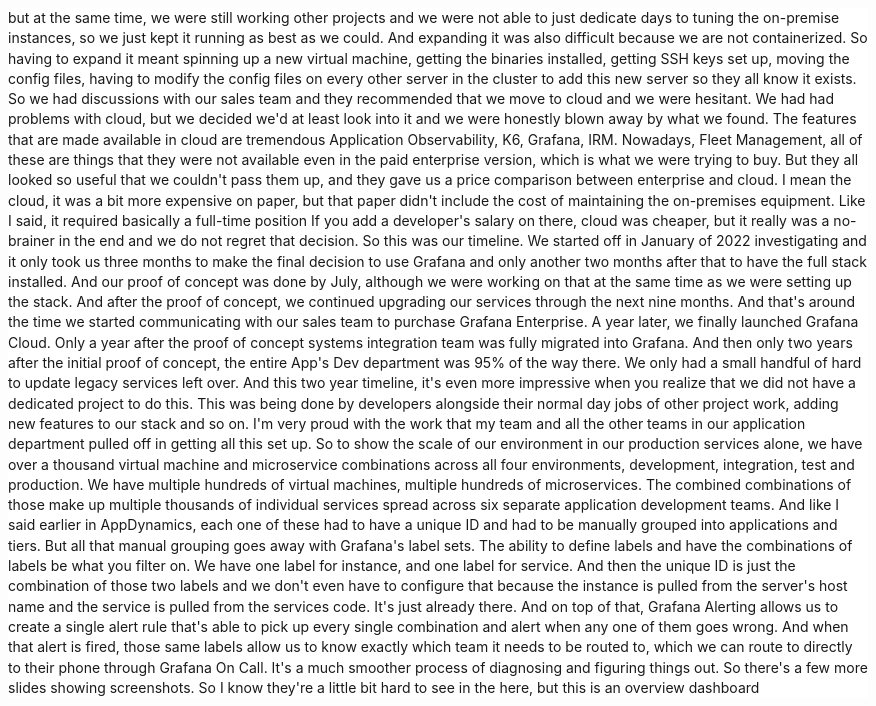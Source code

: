 but at the same time, we were still working other projects
and we were not able to just dedicate days to tuning
the on-premise instances, so we just kept it running
as best as we could. And expanding it was also
difficult because we are not containerized. So having to expand it meant
spinning up a new virtual machine, getting the binaries installed,
getting SSH keys set up, moving the config files, having to modify the config files
on every other server in the cluster to add this new server so
they all know it exists. So we had discussions with our
sales team and they recommended that we move to cloud
and we were hesitant. We had had problems with cloud, but
we decided we'd at least look into it and we were honestly blown
away by what we found. The features that are
made available in cloud are tremendous Application
Observability, K6, Grafana, IRM. Nowadays, Fleet Management, all of these are things that they were
not available even in the paid enterprise version, which is what
we were trying to buy. But they all looked so useful that we couldn't pass them up, and they gave us a price comparison
between enterprise and cloud. I mean the cloud, it was a
bit more expensive on paper, but that paper didn't include the cost
of maintaining the on-premises equipment. Like I said, it required basically a full-time position
If you add a developer's salary on there, cloud was cheaper, but it really was a no-brainer in the
end and we do not regret that decision. So this was our timeline. We started off in January
of 2022 investigating and it only took us three months to
make the final decision to use Grafana and only another two months after
that to have the full stack installed. And our proof of concept was done by July, although we were working on that at
the same time as we were setting up the stack. And after the proof of concept, we continued upgrading our services
through the next nine months. And that's around the time we started
communicating with our sales team to purchase Grafana
Enterprise. A year later, we finally launched Grafana Cloud. Only a year after the proof of concept
systems integration team was fully migrated into Grafana. And then only two years after
the initial proof of concept, the entire App's Dev department
was 95% of the way there. We only had a small handful of hard
to update legacy services left over. And this two year timeline, it's even more impressive when you
realize that we did not have a dedicated project to do this. This was being done by developers
alongside their normal day jobs of other project work, adding new
features to our stack and so on. I'm very proud with the work that my
team and all the other teams in our application department pulled
off in getting all this set up. So to show the scale of our
environment in our production services alone, we have over a thousand virtual
machine and microservice combinations across all four environments, development, integration,
test and production. We have multiple hundreds
of virtual machines, multiple hundreds of microservices. The combined combinations of
those make up multiple thousands of individual services spread
across six separate application development teams. And like I said earlier in AppDynamics, each one of these had to have a unique
ID and had to be manually grouped into applications and tiers. But all that manual grouping goes
away with Grafana's label sets. The ability to define labels and have
the combinations of labels be what you filter on. We have one label for
instance, and one label for service. And then the unique ID is just the
combination of those two labels and we don't even have to configure that
because the instance is pulled from the server's host name and the service
is pulled from the services code. It's just already there. And on top of that, Grafana Alerting allows us
to create a single alert rule that's able to pick up every
single combination and alert when any one of them goes wrong.
And when that alert is fired, those same labels allow us
to know exactly which team it needs to be routed to, which we can route to directly to
their phone through Grafana On Call. It's a much smoother
process of diagnosing and figuring things out. So there's a few more
slides showing screenshots. So I know they're a little
bit hard to see in the here, but this is an overview dashboard